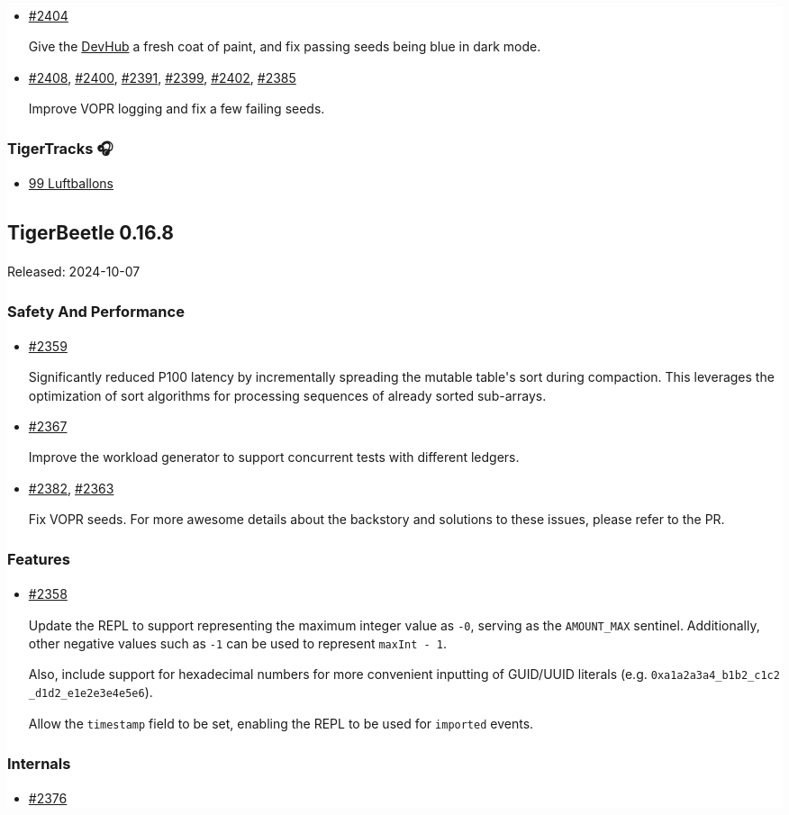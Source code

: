 - [#2404](https://github.com/tigerbeetle/tigerbeetle/pull/2404)

  Give the [DevHub](https://tigerbeetle.github.io/tigerbeetle/) a fresh coat of paint, and fix
  passing seeds being blue in dark mode.

- [#2408](https://github.com/tigerbeetle/tigerbeetle/pull/2408),
  [#2400](https://github.com/tigerbeetle/tigerbeetle/pull/2400),
  [#2391](https://github.com/tigerbeetle/tigerbeetle/pull/2391),
  [#2399](https://github.com/tigerbeetle/tigerbeetle/pull/2399),
  [#2402](https://github.com/tigerbeetle/tigerbeetle/pull/2402),
  [#2385](https://github.com/tigerbeetle/tigerbeetle/pull/2385)

  Improve VOPR logging and fix a few failing seeds.

### TigerTracks 🎧

- [99 Luftballons](https://www.youtube.com/watch?v=Fpu5a0Bl8eY)

## TigerBeetle 0.16.8

Released: 2024-10-07

### Safety And Performance

- [#2359](https://github.com/tigerbeetle/tigerbeetle/pull/2359)

  Significantly reduced P100 latency by incrementally spreading the mutable table's sort during
  compaction. This leverages the optimization of sort algorithms for processing sequences of
  already sorted sub-arrays.

- [#2367](https://github.com/tigerbeetle/tigerbeetle/pull/2367)

  Improve the workload generator to support concurrent tests with different ledgers.

- [#2382](https://github.com/tigerbeetle/tigerbeetle/pull/2382),
  [#2363](https://github.com/tigerbeetle/tigerbeetle/pull/2363)

  Fix VOPR seeds.
  For more awesome details about the backstory and solutions to these issues,
  please refer to the PR.

### Features

- [#2358](https://github.com/tigerbeetle/tigerbeetle/pull/2358)

  Update the REPL to support representing the maximum integer value as `-0`,
  serving as the `AMOUNT_MAX` sentinel.
  Additionally, other negative values such as `-1` can be used to represent `maxInt - 1`.

  Also, include support for hexadecimal numbers for more convenient inputting of GUID/UUID
  literals (e.g. `0xa1a2a3a4_b1b2_c1c2_d1d2_e1e2e3e4e5e6`).

  Allow the `timestamp` field to be set, enabling the REPL to be used for `imported` events.

### Internals

- [#2376](https://github.com/tigerbeetle/tigerbeetle/pull/2376)
